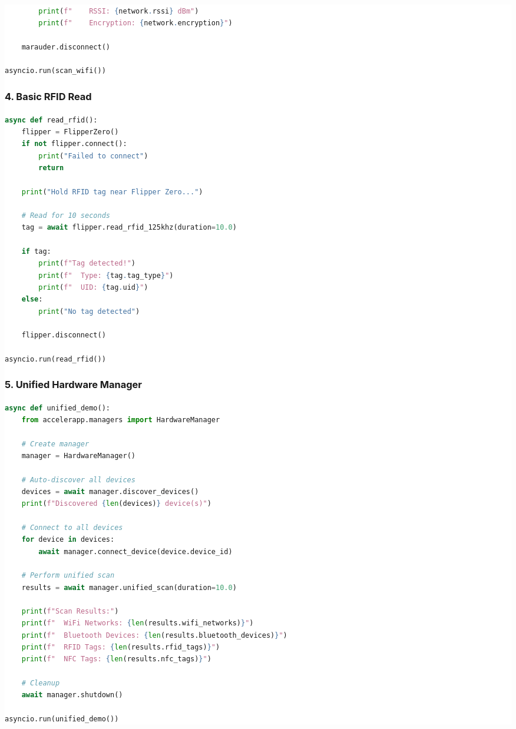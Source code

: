 ```python
        print(f"    RSSI: {network.rssi} dBm")
        print(f"    Encryption: {network.encryption}")
    
    marauder.disconnect()

asyncio.run(scan_wifi())
```

### 4. Basic RFID Read

```python
async def read_rfid():
    flipper = FlipperZero()
    if not flipper.connect():
        print("Failed to connect")
        return
    
    print("Hold RFID tag near Flipper Zero...")
    
    # Read for 10 seconds
    tag = await flipper.read_rfid_125khz(duration=10.0)
    
    if tag:
        print(f"Tag detected!")
        print(f"  Type: {tag.tag_type}")
        print(f"  UID: {tag.uid}")
    else:
        print("No tag detected")
    
    flipper.disconnect()

asyncio.run(read_rfid())
```

### 5. Unified Hardware Manager

```python
async def unified_demo():
    from accelerapp.managers import HardwareManager
    
    # Create manager
    manager = HardwareManager()
    
    # Auto-discover all devices
    devices = await manager.discover_devices()
    print(f"Discovered {len(devices)} device(s)")
    
    # Connect to all devices
    for device in devices:
        await manager.connect_device(device.device_id)
    
    # Perform unified scan
    results = await manager.unified_scan(duration=10.0)
    
    print(f"Scan Results:")
    print(f"  WiFi Networks: {len(results.wifi_networks)}")
    print(f"  Bluetooth Devices: {len(results.bluetooth_devices)}")
    print(f"  RFID Tags: {len(results.rfid_tags)}")
    print(f"  NFC Tags: {len(results.nfc_tags)}")
    
    # Cleanup
    await manager.shutdown()

asyncio.run(unified_demo())
```